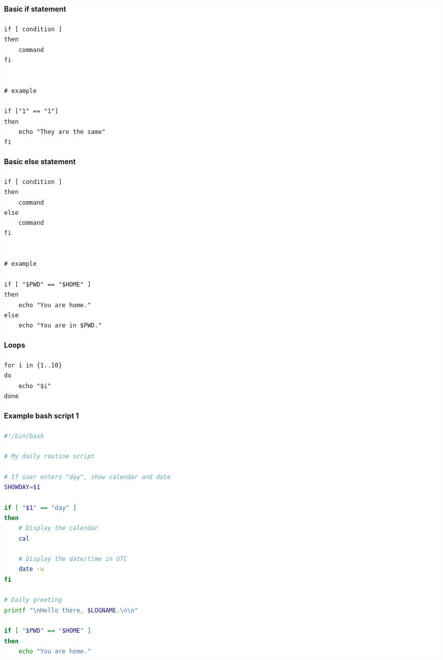 #### Basic if statement

    if [ condition ]
    then
        command
    fi


    # example

    if ["1" == "1"]
    then
        echo "They are the same"
    fi

#### Basic else statement

    if [ condition ]
    then
        command
    else
        command
    fi


    # example

    if [ "$PWD" == "$HOME" ]
    then
        echo "You are home."
    else
        echo "You are in $PWD."

#### Loops

    for i in {1..10}
    do
        echo "$i"
    done

#### Example bash script 1

```bash
#!/bin/bash

# My daily routine script

# If user enters "day", show calendar and date
SHOWDAY=$1

if [ "$1" == "day" ]
then
    # Display the calendar
    cal

    # Display the date/time in UTC
    date -u
fi

# Daily greeting
printf "\nHello there, $LOGNAME.\n\n"

if [ "$PWD" == "$HOME" ]
then
    echo "You are home."
```